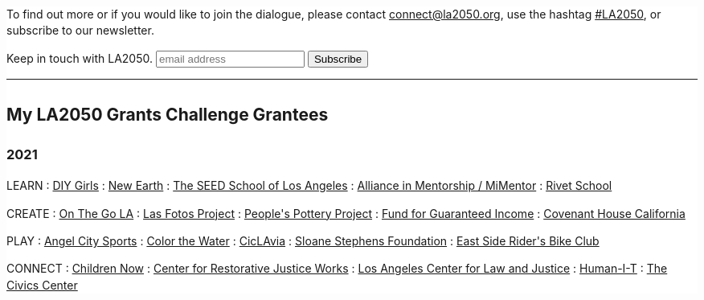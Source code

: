 To find out more or if you would like to join the dialogue, please contact [connect@la2050.org](mailto:connect@la2050.org), use the hashtag [#LA2050](http://www.twitter.com/#LA2050), or subscribe to our newsletter.


<form action="https://goldhirshfoundation.us6.list-manage.com/subscribe/post?u=81b6d7b4efb839b992bf7ae72&amp;id=b16f498212" method="post" id="mc-embedded-subscribe-form" name="mc-embedded-subscribe-form" class="validate" target="_blank" novalidate>
  <label for="mce-EMAIL">Keep in touch with LA2050.</label>
  <input type="email" value="" name="EMAIL" class="email" id="mce-EMAIL" placeholder="email address" required>
  <button type="submit" value="Subscribe" name="subscribe" id="mc-embedded-subscribe" class="button">
    Subscribe
  </button>
</form>




* * * * * * * * * * * * * * * * * * * * * * * * * * * *



My LA2050 Grants Challenge Grantees
-----------

### 2021 ###

LEARN
: [DIY Girls](https://challenge.la2050.org/2020/learn/pediatric-therapy-network/) 
: [New Earth](https://challenge.la2050.org/2020/learn/pediatric-therapy-network/) 
: [The SEED School of Los Angeles](https://challenge.la2050.org/2020/learn/pediatric-therapy-network/) 
: [Alliance in Mentorship / MiMentor](https://challenge.la2050.org/2020/learn/pediatric-therapy-network/) 
: [Rivet School](https://challenge.la2050.org/2020/learn/pediatric-therapy-network/) 

CREATE
: [On The Go LA](https://challenge.la2050.org/2020/learn/pediatric-therapy-network/) 
: [Las Fotos Project](https://challenge.la2050.org/2020/learn/pediatric-therapy-network/) 
: [People's Pottery Project](https://challenge.la2050.org/2020/learn/pediatric-therapy-network/) 
: [Fund for Guaranteed Income](https://challenge.la2050.org/2020/learn/pediatric-therapy-network/) 
: [Covenant House California](https://challenge.la2050.org/2020/learn/pediatric-therapy-network/) 

PLAY
: [Angel City Sports](https://challenge.la2050.org/2020/learn/pediatric-therapy-network/) 
: [Color the Water](https://challenge.la2050.org/2020/learn/pediatric-therapy-network/) 
: [CicLAvia](https://challenge.la2050.org/2020/learn/pediatric-therapy-network/) 
: [Sloane Stephens Foundation](https://challenge.la2050.org/2020/learn/pediatric-therapy-network/) 
: [East Side Rider's Bike Club](https://challenge.la2050.org/2020/learn/pediatric-therapy-network/) 

CONNECT
: [Children Now](https://challenge.la2050.org/2020/learn/pediatric-therapy-network/) 
: [Center for Restorative Justice Works](https://challenge.la2050.org/2020/learn/pediatric-therapy-network/) 
: [Los Angeles Center for Law and Justice](https://challenge.la2050.org/2020/learn/pediatric-therapy-network/) 
: [Human-I-T](https://challenge.la2050.org/2020/learn/pediatric-therapy-network/) 
: [The Civics Center](https://challenge.la2050.org/2020/learn/pediatric-therapy-network/) 
